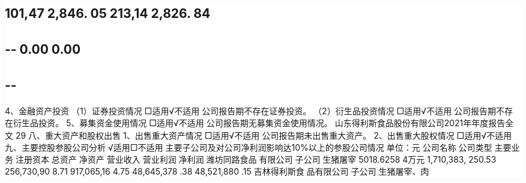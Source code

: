 101,47
2,846.
05
213,14
2,826.
84
--
--
0.00
0.00
--
--
--
4、金融资产投资
（1）证券投资情况
□适用√不适用
公司报告期不存在证券投资。
（2）衍生品投资情况
□适用√不适用
公司报告期不存在衍生品投资。
5、募集资金使用情况
□适用√不适用
公司报告期无募集资金使用情况。
山东得利斯食品股份有限公司2021年年度报告全文
29
八、重大资产和股权出售
1、出售重大资产情况
□适用√不适用
公司报告期未出售重大资产。
2、出售重大股权情况
□适用√不适用
九、主要控股参股公司分析
√适用□不适用
主要子公司及对公司净利润影响达10%以上的参股公司情况
单位：元
公司名称
公司类型
主要业务
注册资本
总资产
净资产
营业收入
营业利润
净利润
潍坊同路食品
有限公司
子公司
生猪屠宰
5018.6258
4万元
1,710,383,
250.53
256,730,90
8.71
917,065,16
4.75
48,645,378
.38
48,521,880
.15
吉林得利斯食
品有限公司
子公司
生猪屠宰、肉